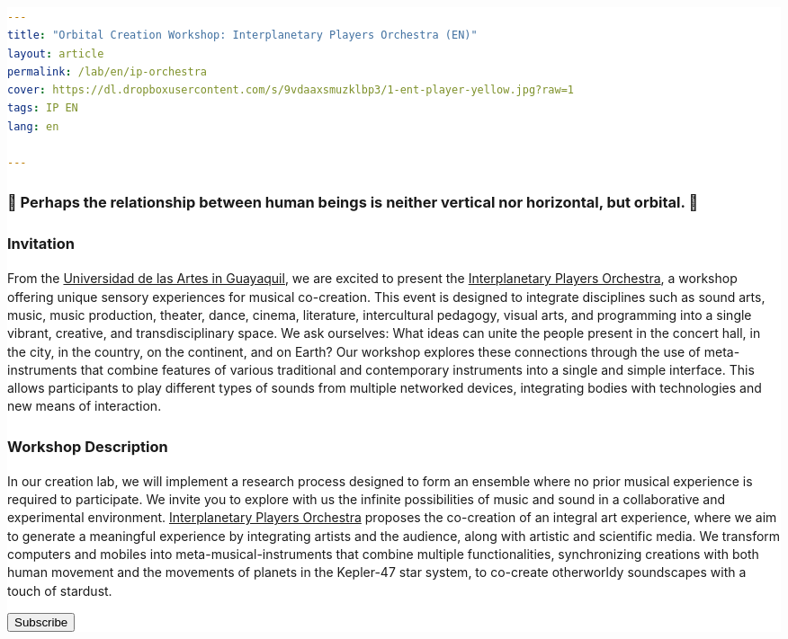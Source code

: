 ```yaml
---
title: "Orbital Creation Workshop: Interplanetary Players Orchestra (EN)"
layout: article
permalink: /lab/en/ip-orchestra
cover: https://dl.dropboxusercontent.com/s/9vdaaxsmuzklbp3/1-ent-player-yellow.jpg?raw=1
tags: IP EN
lang: en

---
```

### 🐚 Perhaps the relationship between human beings is neither vertical nor horizontal, but orbital. 🧬

### Invitation
From the  <a href="https://www.uartes.edu.ec/sitio/">Universidad de las Artes in Guayaquil</a>, we are excited to present the <a href="/lab/en/ip-orchestra-design">Interplanetary Players Orchestra</a>, a workshop offering unique sensory experiences for musical co-creation. This event is designed to integrate disciplines such as sound arts, music, music production, theater, dance, cinema, literature, intercultural pedagogy, visual arts, and programming into a single vibrant, creative, and transdisciplinary space.
We ask ourselves: What ideas can unite the people present in the concert hall, in the city, in the country, on the continent, and on Earth? Our workshop explores these connections through the use of meta-instruments that combine features of various traditional and contemporary instruments into a single and simple interface. This allows participants to play different types of sounds from multiple networked devices, integrating bodies with technologies and new means of interaction.

### Workshop Description
In our creation lab, we will implement a research process designed to form an ensemble where no prior musical experience is required to participate. We invite you to explore with us the infinite possibilities of music and sound in a collaborative and experimental environment.
<a href="/lab/en/ip-orchestra-design">Interplanetary Players Orchestra</a> proposes the co-creation of an integral art experience, where we aim to generate a meaningful experience by integrating artists and the audience, along with artistic and scientific media. We transform computers and mobiles into meta-musical-instruments that combine multiple functionalities, synchronizing creations with both human movement and the movements of planets in the Kepler-47 star system, to co-create otherworldy soundscapes with a touch of stardust.

<div class="contact-form">
    <form action="#" method="post" onsubmit="location.href='/lab/es/ip-orchestra-subscription'; return false;">
        <button type="submit">Subscribe</button>
    </form>
</div>


<script>
  {%- include scripts/lib/swiper.js -%}
  var SOURCES = window.TEXT_VARIABLES.sources;
  window.Lazyload.js(SOURCES.jquery, function() {
    $('.swiper-demo--0').swiper();
    $('.swiper-demo--1').swiper();
    $('.swiper-demo--2').swiper();
    $('.swiper-demo--3').swiper();
    $('.swiper-demo--4').swiper({ animation: true });
  });
</script>
